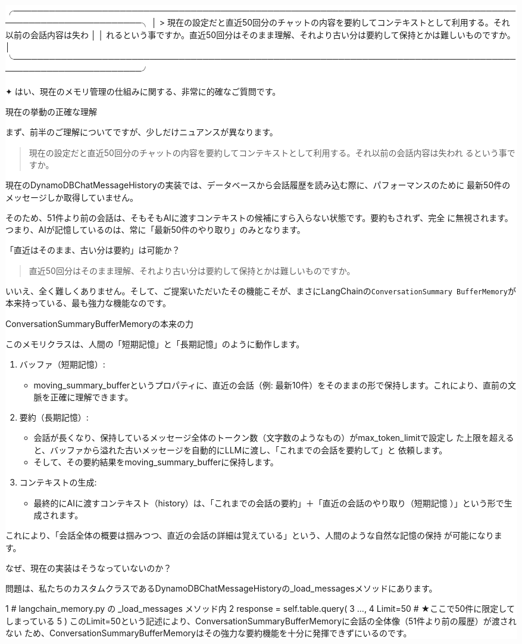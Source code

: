 
╭────────────────────────────────────────────────────────────────────────────────────────────────────────────╮
│  > 現在の設定だと直近50回分のチャットの内容を要約してコンテキストとして利用する。それ以前の会話内容は失わ  │
│    れるという事ですか。直近50回分はそのまま理解、それより古い分は要約して保持とかは難しいものですか。      │
╰────────────────────────────────────────────────────────────────────────────────────────────────────────────╯

✦ はい、現在のメモリ管理の仕組みに関する、非常に的確なご質問です。

  現在の挙動の正確な理解

  まず、前半のご理解についてですが、少しだけニュアンスが異なります。

  > 現在の設定だと直近50回分のチャットの内容を要約してコンテキストとして利用する。それ以前の会話内容は失われ
  るという事ですか。

  現在のDynamoDBChatMessageHistoryの実装では、データベースから会話履歴を読み込む際に、パフォーマンスのために
  最新50件のメッセージしか取得していません。

  そのため、51件より前の会話は、そもそもAIに渡すコンテキストの候補にすら入らない状態です。要約もされず、完全
  に無視されます。つまり、AIが記憶しているのは、常に「最新50件のやり取り」のみとなります。

  「直近はそのまま、古い分は要約」は可能か？

  > 直近50回分はそのまま理解、それより古い分は要約して保持とかは難しいものですか。

  いいえ、全く難しくありません。そして、ご提案いただいたその機能こそが、まさにLangChainの`ConversationSummary
  BufferMemory`が本来持っている、最も強力な機能なのです。

  ConversationSummaryBufferMemoryの本来の力

  このメモリクラスは、人間の「短期記憶」と「長期記憶」のように動作します。

   1. バッファ（短期記憶）:
       * moving_summary_bufferというプロパティに、直近の会話（例:
         最新10件）をそのままの形で保持します。これにより、直前の文脈を正確に理解できます。

   2. 要約（長期記憶）:
       * 会話が長くなり、保持しているメッセージ全体のトークン数（文字数のようなもの）がmax_token_limitで設定し
         た上限を超えると、バッファから溢れた古いメッセージを自動的にLLMに渡し、「これまでの会話を要約して」と
         依頼します。
       * そして、その要約結果をmoving_summary_bufferに保持します。

   3. コンテキストの生成:
       * 最終的にAIに渡すコンテキスト（history）は、「これまでの会話の要約」＋「直近の会話のやり取り（短期記憶
         ）」という形で生成されます。

  これにより、「会話全体の概要は掴みつつ、直近の会話の詳細は覚えている」という、人間のような自然な記憶の保持
  が可能になります。

  なぜ、現在の実装はそうなっていないのか？

  問題は、私たちのカスタムクラスであるDynamoDBChatMessageHistoryの_load_messagesメソッドにあります。

   1 # langchain_memory.py の _load_messages メソッド内
   2 response = self.table.query(
   3     ...,
   4     Limit=50  # ★ここで50件に限定してしまっている
   5 )
  このLimit=50という記述により、ConversationSummaryBufferMemoryに会話の全体像（51件より前の履歴）が渡されない
  ため、ConversationSummaryBufferMemoryはその強力な要約機能を十分に発揮できずにいるのです。
